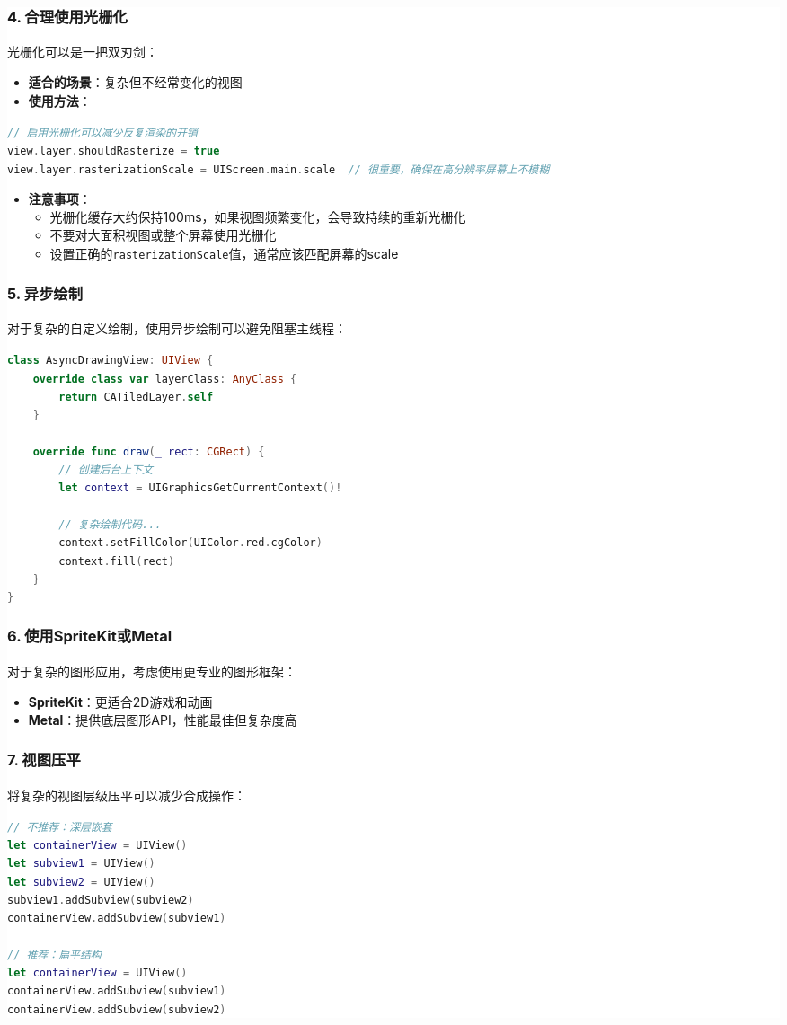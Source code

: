 ### 4. 合理使用光栅化

光栅化可以是一把双刃剑：

- **适合的场景**：复杂但不经常变化的视图
- **使用方法**：

```swift
// 启用光栅化可以减少反复渲染的开销
view.layer.shouldRasterize = true
view.layer.rasterizationScale = UIScreen.main.scale  // 很重要，确保在高分辨率屏幕上不模糊
```

- **注意事项**：
  - 光栅化缓存大约保持100ms，如果视图频繁变化，会导致持续的重新光栅化
  - 不要对大面积视图或整个屏幕使用光栅化
  - 设置正确的`rasterizationScale`值，通常应该匹配屏幕的scale

### 5. 异步绘制

对于复杂的自定义绘制，使用异步绘制可以避免阻塞主线程：

```swift
class AsyncDrawingView: UIView {
    override class var layerClass: AnyClass {
        return CATiledLayer.self
    }
    
    override func draw(_ rect: CGRect) {
        // 创建后台上下文
        let context = UIGraphicsGetCurrentContext()!
        
        // 复杂绘制代码...
        context.setFillColor(UIColor.red.cgColor)
        context.fill(rect)
    }
}
```

### 6. 使用SpriteKit或Metal

对于复杂的图形应用，考虑使用更专业的图形框架：

- **SpriteKit**：更适合2D游戏和动画
- **Metal**：提供底层图形API，性能最佳但复杂度高

### 7. 视图压平

将复杂的视图层级压平可以减少合成操作：

```swift
// 不推荐：深层嵌套
let containerView = UIView()
let subview1 = UIView()
let subview2 = UIView()
subview1.addSubview(subview2)
containerView.addSubview(subview1)

// 推荐：扁平结构
let containerView = UIView()
containerView.addSubview(subview1)
containerView.addSubview(subview2)
```

